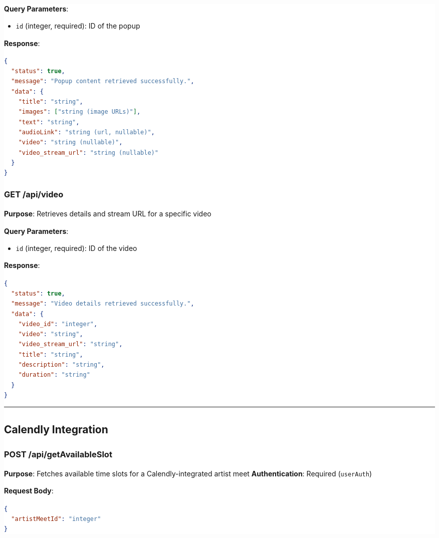 **Query Parameters**:
- `id` (integer, required): ID of the popup

**Response**:
```json
{
  "status": true,
  "message": "Popup content retrieved successfully.",
  "data": {
    "title": "string",
    "images": ["string (image URLs)"],
    "text": "string",
    "audioLink": "string (url, nullable)",
    "video": "string (nullable)",
    "video_stream_url": "string (nullable)"
  }
}
```

### GET /api/video
**Purpose**: Retrieves details and stream URL for a specific video

**Query Parameters**:
- `id` (integer, required): ID of the video

**Response**:
```json
{
  "status": true,
  "message": "Video details retrieved successfully.",
  "data": {
    "video_id": "integer",
    "video": "string",
    "video_stream_url": "string",
    "title": "string",
    "description": "string",
    "duration": "string"
  }
}
```

---

## Calendly Integration

### POST /api/getAvailableSlot
**Purpose**: Fetches available time slots for a Calendly-integrated artist meet
**Authentication**: Required (`userAuth`)

**Request Body**:
```json
{
  "artistMeetId": "integer"
}
```
